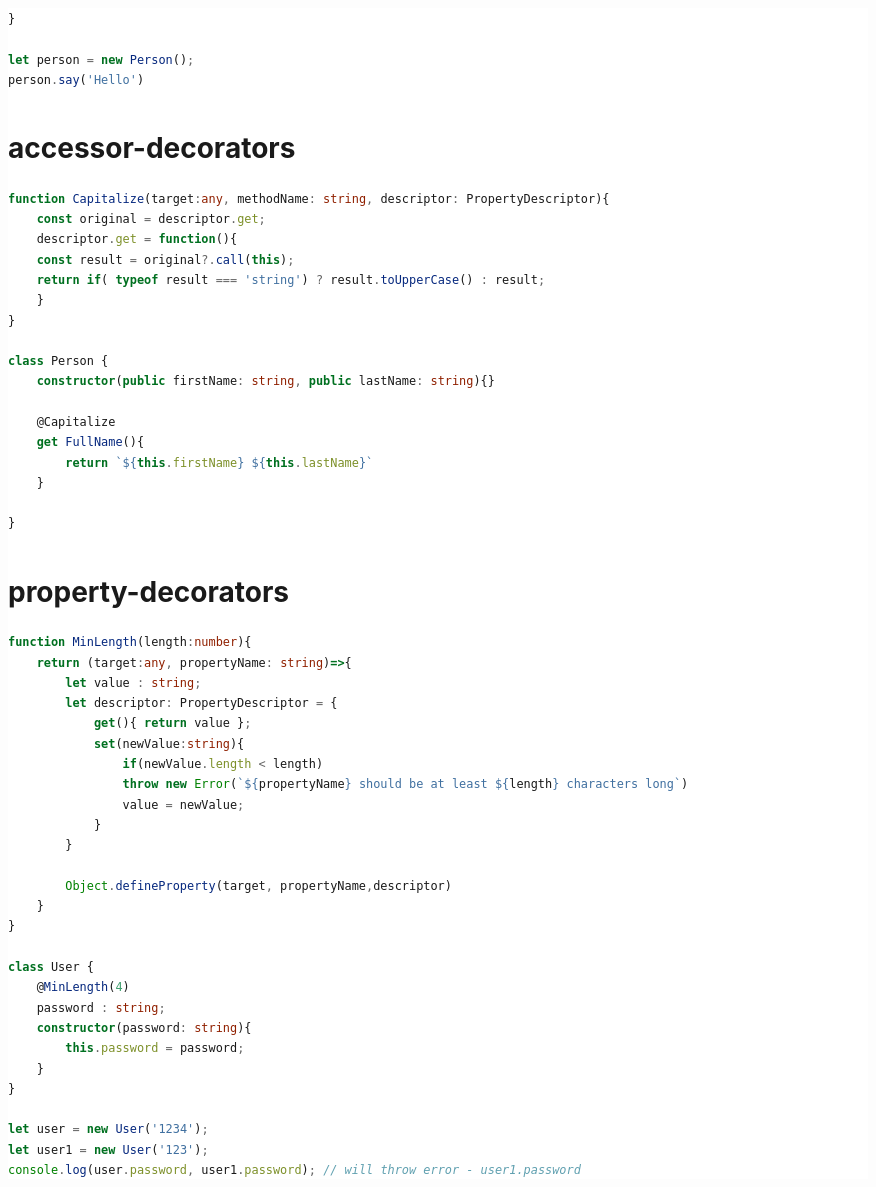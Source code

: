 ```ts
}

let person = new Person();
person.say('Hello')
```

# accessor-decorators 

```ts
function Capitalize(target:any, methodName: string, descriptor: PropertyDescriptor){
    const original = descriptor.get;
    descriptor.get = function(){
    const result = original?.call(this);
    return if( typeof result === 'string') ? result.toUpperCase() : result;
    }
}

class Person {
    constructor(public firstName: string, public lastName: string){}

    @Capitalize
    get FullName(){
        return `${this.firstName} ${this.lastName}`
    }

}
```

# property-decorators

```ts
function MinLength(length:number){
    return (target:any, propertyName: string)=>{
        let value : string;
        let descriptor: PropertyDescriptor = {
            get(){ return value };
            set(newValue:string){
                if(newValue.length < length)
                throw new Error(`${propertyName} should be at least ${length} characters long`) 
                value = newValue;                    
            }
        }

        Object.defineProperty(target, propertyName,descriptor) 
    }
}

class User {
    @MinLength(4)
    password : string;
    constructor(password: string){
        this.password = password;
    }
}

let user = new User('1234');
let user1 = new User('123');
console.log(user.password, user1.password); // will throw error - user1.password
```
